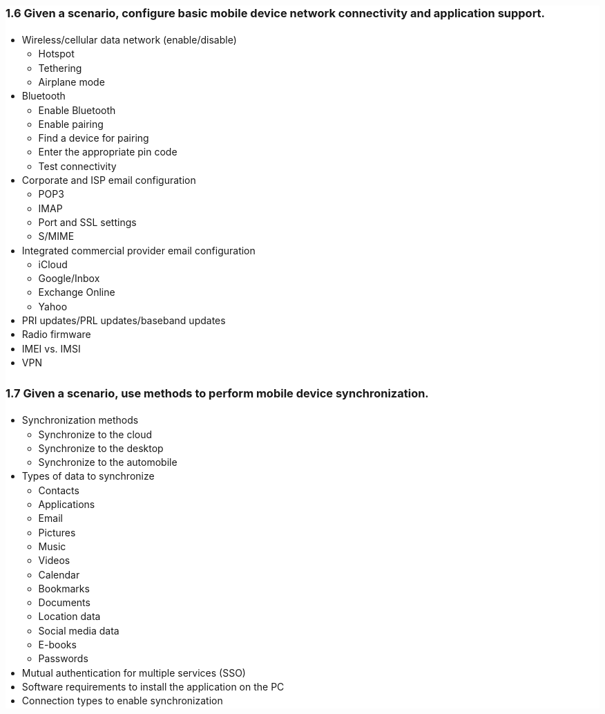 ### 1.6 Given a scenario, configure basic mobile device network connectivity and application support.
- Wireless/cellular data network (enable/disable) 
	- Hotspot 
	- Tethering 
	- Airplane mode 
- Bluetooth 
	- Enable Bluetooth 
	- Enable pairing 
	- Find a device for pairing 
	- Enter the appropriate pin code 
	- Test connectivity 
- Corporate and ISP email configuration 
	- POP3 
	- IMAP 
	- Port and SSL settings
	- S/MIME 
- Integrated commercial provider email configuration 
	- iCloud 
	- Google/Inbox 
	- Exchange Online 
	- Yahoo 
- PRI updates/PRL updates/baseband updates 
- Radio firmware 
- IMEI vs. IMSI 
- VPN

### 1.7 Given a scenario, use methods to perform mobile device synchronization.
- Synchronization methods 
	- Synchronize to the cloud 
	- Synchronize to the desktop 
	- Synchronize to the automobile 
- Types of data to synchronize 
	- Contacts 
	- Applications 
	- Email 
	- Pictures 
	- Music 
	- Videos 
	- Calendar
	- Bookmarks 
	- Documents 
	- Location data 
	- Social media data 
	- E-books 
	- Passwords 
- Mutual authentication for multiple services (SSO) 
- Software requirements to install the application on the PC 
- Connection types to enable synchronization

